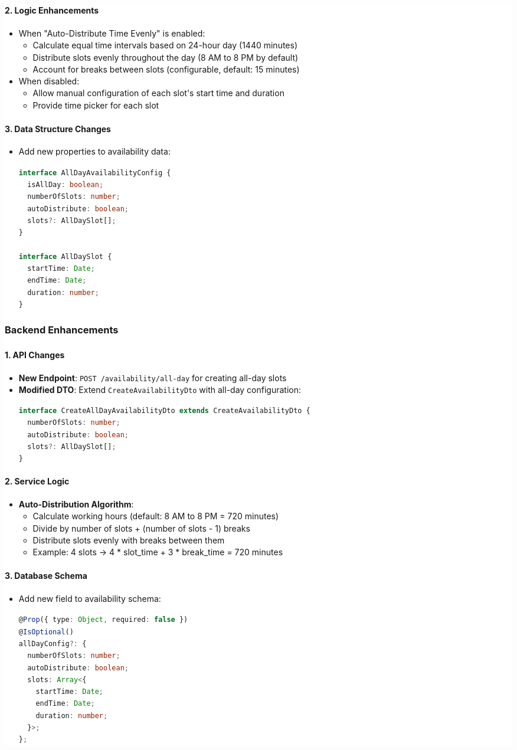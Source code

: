#### 2. Logic Enhancements
- When "Auto-Distribute Time Evenly" is enabled:
  - Calculate equal time intervals based on 24-hour day (1440 minutes)
  - Distribute slots evenly throughout the day (8 AM to 8 PM by default)
  - Account for breaks between slots (configurable, default: 15 minutes)
- When disabled:
  - Allow manual configuration of each slot's start time and duration
  - Provide time picker for each slot

#### 3. Data Structure Changes
- Add new properties to availability data:
  ```typescript
  interface AllDayAvailabilityConfig {
    isAllDay: boolean;
    numberOfSlots: number;
    autoDistribute: boolean;
    slots?: AllDaySlot[];
  }
  
  interface AllDaySlot {
    startTime: Date;
    endTime: Date;
    duration: number;
  }
  ```

### Backend Enhancements

#### 1. API Changes
- **New Endpoint**: `POST /availability/all-day` for creating all-day slots
- **Modified DTO**: Extend `CreateAvailabilityDto` with all-day configuration:
  ```typescript
  interface CreateAllDayAvailabilityDto extends CreateAvailabilityDto {
    numberOfSlots: number;
    autoDistribute: boolean;
    slots?: AllDaySlot[];
  }
  ```

#### 2. Service Logic
- **Auto-Distribution Algorithm**:
  - Calculate working hours (default: 8 AM to 8 PM = 720 minutes)
  - Divide by number of slots + (number of slots - 1) breaks
  - Distribute slots evenly with breaks between them
  - Example: 4 slots → 4 * slot_time + 3 * break_time = 720 minutes

#### 3. Database Schema
- Add new field to availability schema:
  ```typescript
  @Prop({ type: Object, required: false })
  @IsOptional()
  allDayConfig?: {
    numberOfSlots: number;
    autoDistribute: boolean;
    slots: Array<{
      startTime: Date;
      endTime: Date;
      duration: number;
    }>;
  };
  ```
